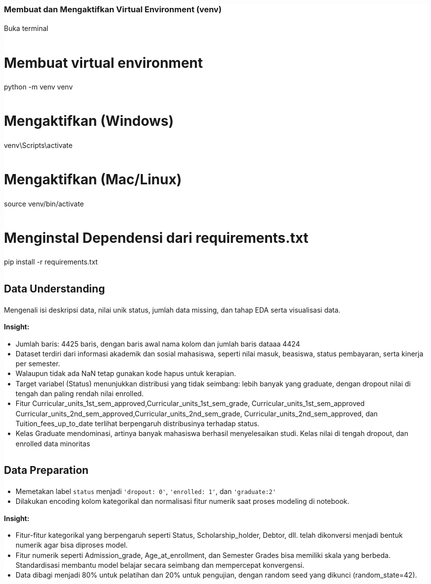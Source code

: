 ### Membuat dan Mengaktifkan Virtual Environment (venv)
Buka terminal

# Membuat virtual environment
python -m venv venv

# Mengaktifkan (Windows)
venv\Scripts\activate

# Mengaktifkan (Mac/Linux)
source venv/bin/activate

# Menginstal Dependensi dari requirements.txt
pip install -r requirements.txt

## Data Understanding
Mengenali isi deskripsi data, nilai unik status, jumlah data missing, dan tahap EDA serta visualisasi data.

**Insight:**  
- Jumlah baris: 4425 baris, dengan baris awal nama kolom dan jumlah baris dataaa 4424
- Dataset terdiri dari informasi akademik dan sosial mahasiswa, seperti nilai masuk, beasiswa, status pembayaran, serta kinerja per semester.
- Walaupun tidak ada NaN tetap gunakan kode hapus untuk kerapian.
- Target variabel (Status) menunjukkan distribusi yang tidak seimbang: lebih banyak yang graduate, dengan dropout nilai di tengah dan paling rendah nilai enrolled.
- Fitur Curricular_units_1st_sem_approved,Curricular_units_1st_sem_grade, Curricular_units_1st_sem_approved
Curricular_units_2nd_sem_approved,Curricular_units_2nd_sem_grade, Curricular_units_2nd_sem_approved, dan Tuition_fees_up_to_date  terlihat berpengaruh distribusinya terhadap status.
- Kelas Graduate mendominasi, artinya banyak mahasiswa berhasil menyelesaikan studi. Kelas nilai di tengah dropout, dan enrolled data minoritas


## Data Preparation
- Memetakan label `status` menjadi `'dropout: 0'`, `'enrolled: 1'`, dan `'graduate:2'`
- Dilakukan encoding kolom kategorikal dan normalisasi fitur numerik saat proses modeling di notebook.

**Insight:**  
- Fitur-fitur kategorikal yang berpengaruh seperti Status, Scholarship_holder, Debtor, dll. telah dikonversi menjadi bentuk numerik agar bisa diproses model.
- Fitur numerik seperti Admission_grade, Age_at_enrollment, dan Semester Grades bisa memiliki skala yang berbeda. Standardisasi membantu model belajar secara seimbang dan mempercepat konvergensi.
- Data dibagi menjadi 80% untuk pelatihan dan 20% untuk pengujian, dengan random seed yang dikunci (random_state=42).
